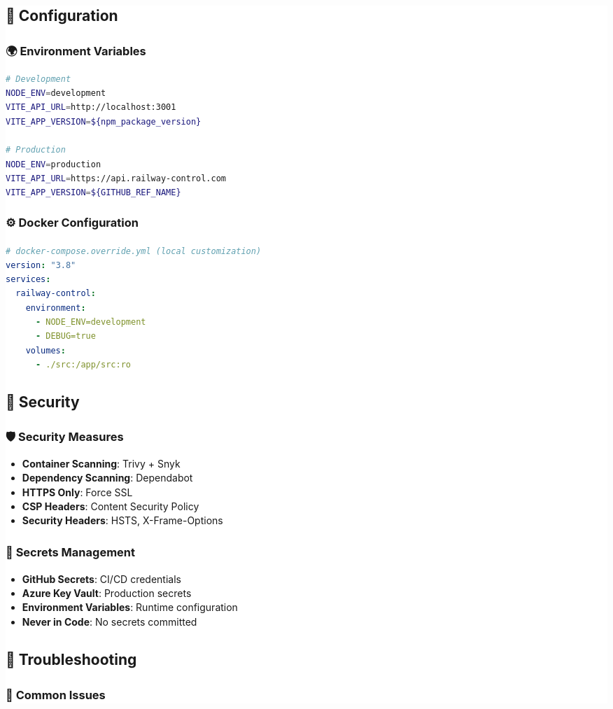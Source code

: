 ## 🔧 Configuration

### 🌍 **Environment Variables**

```bash
# Development
NODE_ENV=development
VITE_API_URL=http://localhost:3001
VITE_APP_VERSION=${npm_package_version}

# Production
NODE_ENV=production
VITE_API_URL=https://api.railway-control.com
VITE_APP_VERSION=${GITHUB_REF_NAME}
```

### ⚙️ **Docker Configuration**

```yaml
# docker-compose.override.yml (local customization)
version: "3.8"
services:
  railway-control:
    environment:
      - NODE_ENV=development
      - DEBUG=true
    volumes:
      - ./src:/app/src:ro
```

## 🔐 Security

### 🛡️ **Security Measures**

- **Container Scanning**: Trivy + Snyk
- **Dependency Scanning**: Dependabot
- **HTTPS Only**: Force SSL
- **CSP Headers**: Content Security Policy
- **Security Headers**: HSTS, X-Frame-Options

### 🔑 **Secrets Management**

- **GitHub Secrets**: CI/CD credentials
- **Azure Key Vault**: Production secrets
- **Environment Variables**: Runtime configuration
- **Never in Code**: No secrets committed

## 🚨 Troubleshooting

### 🐞 **Common Issues**
